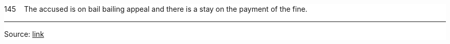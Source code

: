 145    The accused is on bail bailing appeal and there is a stay on the payment of the fine.

* * *

[^1]: Notes of evidence, day 2, page 50, lines 5 to 18.

[^2]: Notes of evidence, day 3, page 23, lines 12 to 20.

[^3]: Notes of evidence, day 3, page 23, lines 28 and 29.

[^4]: Notes of evidence, day 3, page 58, lines 4 to 9.

[^5]: Notes of evidence, day 3, page 23, lines 21 to 25

[^6]: Notes of evidence, day 3, page 26, lines 30 and 31.

[^7]: Notes of evidence, day 3, page 27, line 19 to page 28, line 18.

[^8]: Notes of evidence, day 2, page 91, lines 8 to 9.

[^9]: Notes of evidence, day 2, page 91, lines 9 to 10 and day 3, page 33, lines 4 to 7.

[^10]: Notes of evidence, day 3, page 26, lines 21 to 24.

[^11]: Notes of evidence, day 2, page 45, lines 10 to 17.

[^12]: Notes of evidence, day 3, page 59, lines 6 to 11.

[^13]: Notes of evidence, day 3, page 32, lines 14 to 18.

[^14]: Notes of evidence, day 3, page 11, lines 16 to 18.

[^15]: Notes of evidence, day 3, page 31, lines 14 to 29.

[^16]: Notes of evidence, day 2, page 66, line 26 to page 67, line 3.

[^17]: Notes of evidence, day 2, page 98, lines 2 to 9.

[^18]: Notes of evidence, day 2, page 101, lines 4 to 12.

[^19]: Notes of evidence, day 2, page 78, line 11 to page 79, line 26.

[^20]: Notes of evidence, day 3, page 61, lines 6 to 9.

[^21]: See screengrab at page 9 of Prosecution’s Closing Submissions

[^22]: Notes of evidence, day 3, page 35, lines 4 to 10.

[^23]: Notes of evidence, day 3, page 38, lines 1 to 10.

[^24]: Notes of evidence, day 3, page 39, lines 1 to 4.

[^25]: Notes of evidence, day 3, page 39, lines 12 to 32.

[^26]: Prosecution’s Closing Submissions, page 11, footnote 1

[^27]: Prosecution’s Closing Submissions, page 5 at \[9(d)\].

[^28]: Notes of evidence, day 3, page 41, lines 5 to 12.

[^29]: Notes of evidence, day 3, page 41, lines 14 to 20 and page 42, line 10.

[^30]: Notes of evidence, day 1, page 30, lines 23 to 25.

[^31]: Notes of evidence, day 1, page 95, lines 13 to 15 and lines 28 to 29.

[^32]: Notes of evidence, day 1, page 84, lines 7 to 16.

[^33]: Notes of evidence, day 1, page 71, lines 15 to 17.

[^34]: See screengrabs at page 15 of the Prosecution’s Closing Submissions.

[^35]: Notes of evidence, day 1, page 108, line 30 to page 109, line 7.

[^36]: Notes of evidence, day 3, page 51, lines 4 to 24.

[^37]: Notes of evidence, day 3, page 55, lines 15 to 29.

[^38]: Notes of evidence, day 1, page 70, lines 26 to 31

[^39]: See screengrab at page 17 of Prosecution’s Closing Submissions.

[^40]: Notes of evidence, day 2, page 85, lines 18 to 27.

[^41]: Notes of evidence, day 3, page 66, line 21 to page 67, line 21.

[^42]: Notes of evidence, day 1, page 73, lines 21 to 25 and page 77, lines 2 to 16.

[^43]: Notes of evidence, day 1, page 74, lines 17 to 28.

[^44]: Notes of evidence, day 1, page 21, line 13 to page 23, line 1.

[^45]: Notes of evidence, day 2, page 35, lines 3 to 16.

[^46]: Notes of evidence, day 2, page 33, lines 15 to 28.

[^47]: Notes of evidence, day 2, page 85, lines 1 to 9.

[^48]: Notes of evidence, day 2, page 87, lines 3 to 9.

[^49]: Notes of evidence, day 3, page 62, lines 2 to 4.

[^50]: Notes of evidence, day 2, page 16, lines 7 to 12.

[^51]: Notes of evidence, day 3, page 76, line 29 to page 77, line 2.

[^52]: Notes of evidence, Day 4, page 15, lines 26 to 29.

[^53]: Notes of evidence, Day 4, page 11, lines 12 to 14.

[^54]: Notes of evidence, Day 4, page 11, lines 26 to 29.

[^55]: Notes of evidence, Day 3, page 52, lines 8 to 11.

[^56]: Address on sentence by Prosecution, page 12, \[9\].


Source: [link](https://www.lawnet.sg:443/lawnet/web/lawnet/free-resources?p_p_id=freeresources_WAR_lawnet3baseportlet&p_p_lifecycle=1&p_p_state=normal&p_p_mode=view&_freeresources_WAR_lawnet3baseportlet_action=openContentPage&_freeresources_WAR_lawnet3baseportlet_docId=%2FJudgment%2F25959-SSP.xml)